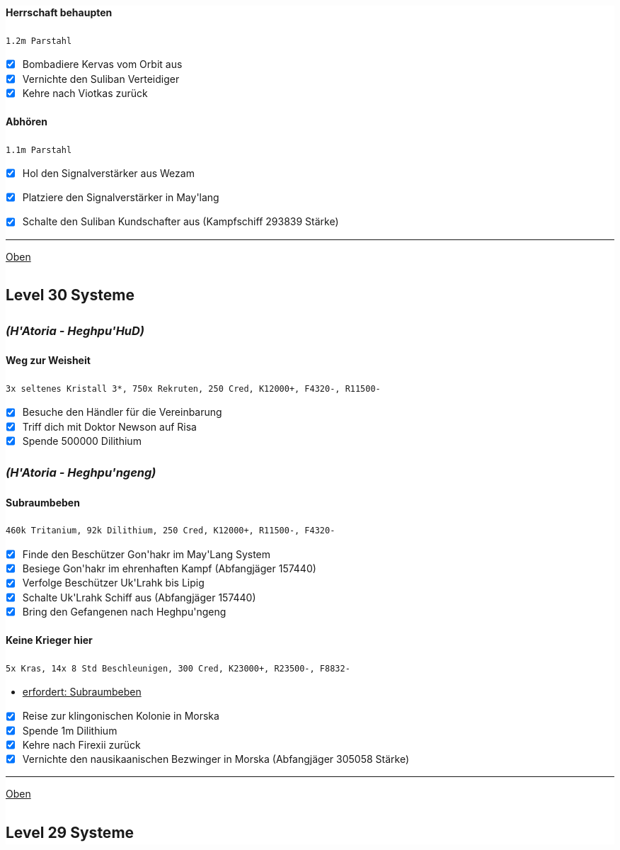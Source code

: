 #### Herrschaft behaupten
`1.2m Parstahl`
- [x] Bombadiere Kervas vom Orbit aus
- [x] Vernichte den Suliban Verteidiger
- [x] Kehre nach Viotkas zurück

#### Abhören
`1.1m Parstahl`
- [x] Hol den Signalverstärker aus Wezam
- [x] Platziere den Signalverstärker in May'lang
- [x] Schalte den Suliban Kundschafter aus (Kampfschiff 293839 Stärke)


---
[Oben](#klingonen)


## Level 30 Systeme

### _**(H'Atoria - Heghpu'HuD)**_

#### Weg zur Weisheit
`3x seltenes Kristall 3*, 750x Rekruten, 250 Cred, K12000+, F4320-, R11500-`
- [x] Besuche den Händler für die Vereinbarung
- [x] Triff dich mit Doktor Newson auf Risa
- [x] Spende 500000 Dilithium

### _**(H'Atoria - Heghpu'ngeng)**_

#### Subraumbeben
`460k Tritanium, 92k Dilithium, 250 Cred, K12000+, R11500-, F4320-`
- [x] Finde den Beschützer Gon'hakr im May'Lang System
- [x] Besiege Gon'hakr im ehrenhaften Kampf (Abfangjäger 157440)
- [x] Verfolge Beschützer Uk'Lrahk bis Lipig
- [x] Schalte Uk'Lrahk Schiff aus (Abfangjäger 157440)
- [x] Bring den Gefangenen nach Heghpu'ngeng

#### Keine Krieger hier
`5x Kras, 14x 8 Std Beschleunigen, 300 Cred, K23000+, R23500-, F8832-`
- [erfordert: Subraumbeben](#subraumbeben)
- [x] Reise zur klingonischen Kolonie in Morska
- [x] Spende 1m Dilithium
- [x] Kehre nach Firexii zurück
- [x] Vernichte den nausikaanischen Bezwinger in Morska (Abfangjäger 305058 Stärke)

---
[Oben](#klingonen)



## Level 29 Systeme
